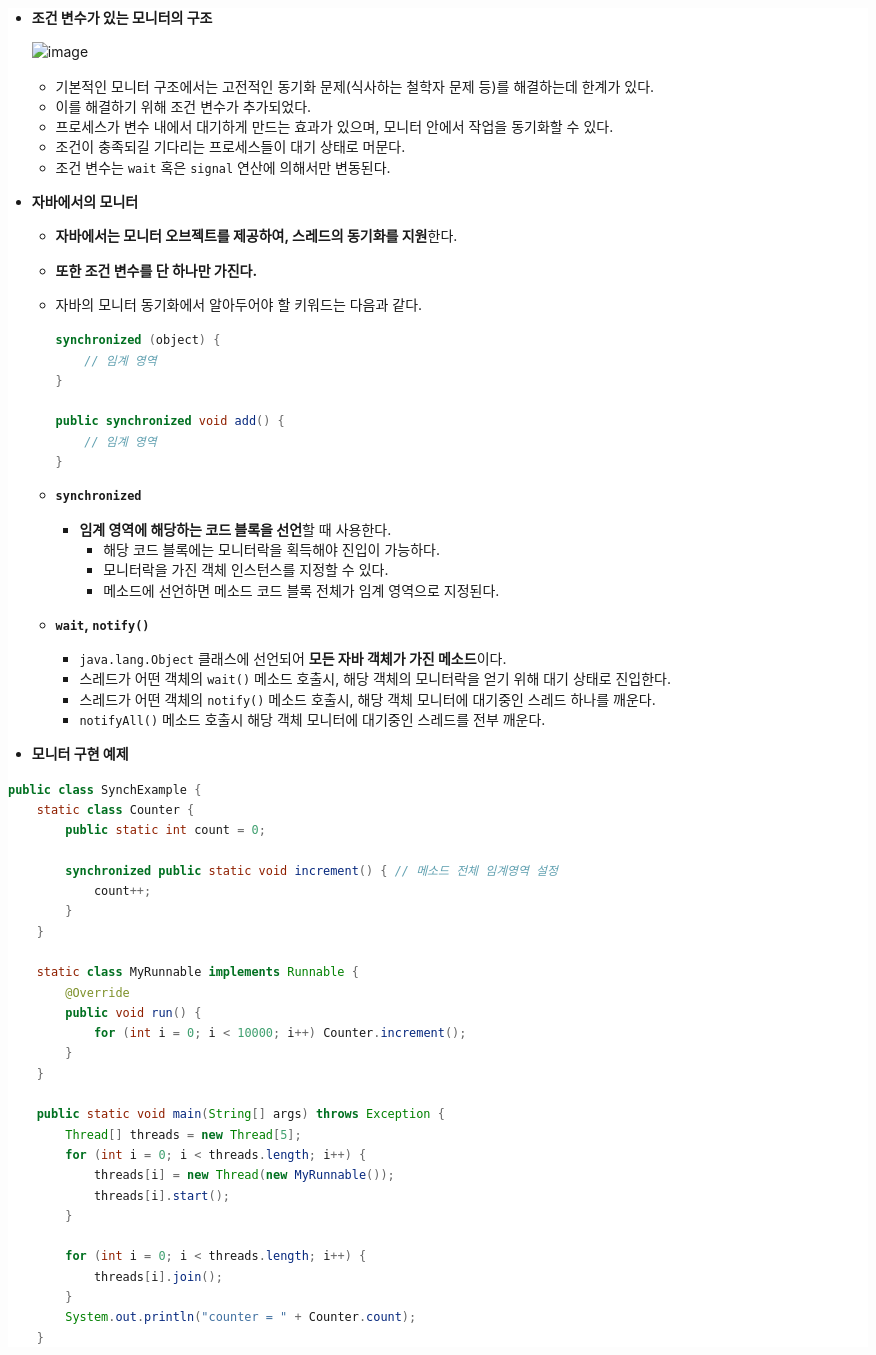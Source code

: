 - **조건 변수가 있는 모니터의 구조**
    
    ![image](https://user-images.githubusercontent.com/85336456/206729721-09aea384-2774-41fc-bf32-a4281538eaec.png)
    
    - 기본적인 모니터 구조에서는 고전적인 동기화 문제(식사하는 철학자 문제 등)를 해결하는데 한계가 있다.
    - 이를 해결하기 위해 조건 변수가 추가되었다.
    - 프로세스가 변수 내에서 대기하게 만드는 효과가 있으며, 모니터 안에서 작업을 동기화할 수 있다.
    - 조건이 충족되길 기다리는 프로세스들이 대기 상태로 머문다.
    - 조건 변수는 `wait` 혹은 `signal` 연산에 의해서만 변동된다.

- **자바에서의 모니터**
    - **자바에서는 모니터 오브젝트를 제공하여, 스레드의 동기화를 지원**한다.
    - **또한 조건 변수를 단 하나만 가진다.**
    - 자바의 모니터 동기화에서 알아두어야 할 키워드는 다음과 같다.
        
        ```java
        synchronized (object) {
        	// 임계 영역
        }
        
        public synchronized void add() {
        	// 임계 영역
        }
        ```
        
    - **`synchronized`**
        - **임계 영역에 해당하는 코드 블록을 선언**할 때 사용한다.
            - 해당 코드 블록에는 모니터락을 획득해야 진입이 가능하다.
            - 모니터락을 가진 객체 인스턴스를 지정할 수 있다.
            - 메소드에 선언하면 메소드 코드 블록 전체가 임계 영역으로 지정된다.
    - **`wait`, `notify()`**
        - `java.lang.Object` 클래스에 선언되어 **모든 자바 객체가 가진 메소드**이다.
        - 스레드가 어떤 객체의 `wait()` 메소드 호출시, 해당 객체의 모니터락을 얻기 위해 대기 상태로 진입한다.
        - 스레드가 어떤 객체의 `notify()` 메소드 호출시, 해당 객체 모니터에 대기중인 스레드 하나를 깨운다.
        - `notifyAll()` 메소드 호출시 해당 객체 모니터에 대기중인 스레드를 전부 깨운다.

- **모니터 구현 예제**

```java
public class SynchExample {
    static class Counter {
        public static int count = 0;

        synchronized public static void increment() { // 메소드 전체 임계영역 설정
            count++;
        }
    }

    static class MyRunnable implements Runnable {
        @Override
        public void run() {
            for (int i = 0; i < 10000; i++) Counter.increment();
        }
    }

    public static void main(String[] args) throws Exception {
        Thread[] threads = new Thread[5];
        for (int i = 0; i < threads.length; i++) {
            threads[i] = new Thread(new MyRunnable());
            threads[i].start();
        }

        for (int i = 0; i < threads.length; i++) {
            threads[i].join();
        }
        System.out.println("counter = " + Counter.count);
    }
```
